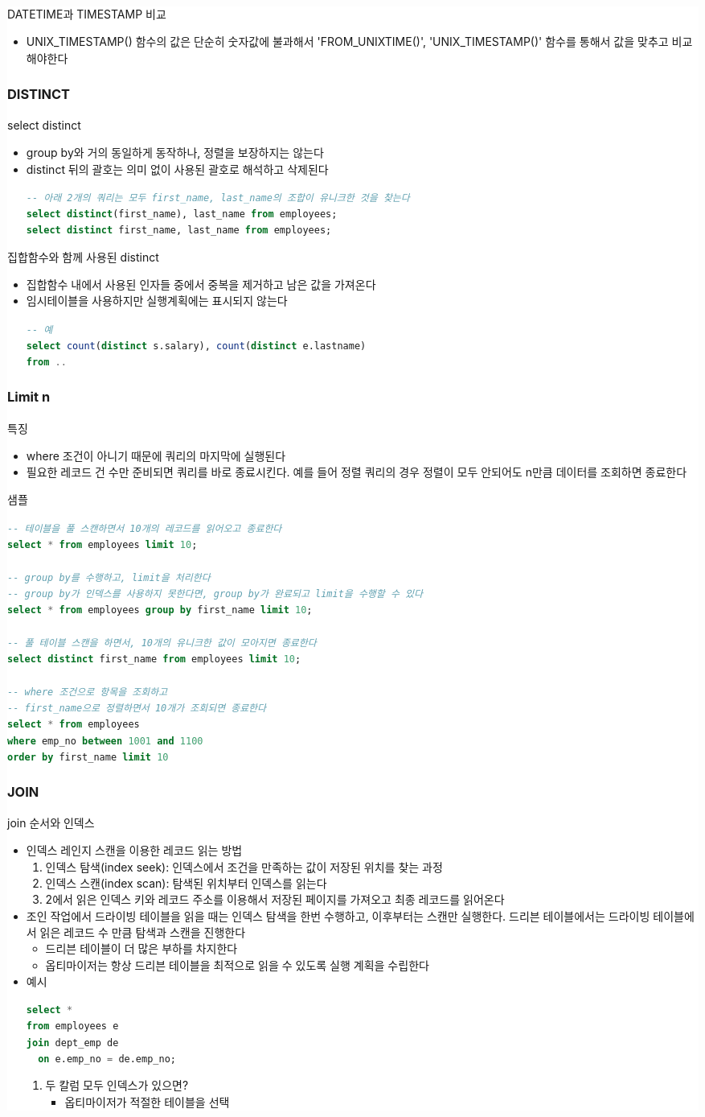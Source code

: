 DATETIME과 TIMESTAMP 비교
- UNIX_TIMESTAMP() 함수의 값은 단순히 숫자값에 불과해서 'FROM_UNIXTIME()', 'UNIX_TIMESTAMP()' 함수를 통해서 값을 맞추고 비교해야한다

### DISTINCT
select distinct
- group by와 거의 동일하게 동작하나, 정렬을 보장하지는 않는다
- distinct 뒤의 괄호는 의미 없이 사용된 괄호로 해석하고 삭제된다
   ```sql 
   -- 아래 2개의 쿼리는 모두 first_name, last_name의 조합이 유니크한 것을 찾는다
   select distinct(first_name), last_name from employees;
   select distinct first_name, last_name from employees;
   ```

집합함수와 함께 사용된 distinct
- 집합함수 내에서 사용된 인자들 중에서 중복을 제거하고 남은 값을 가져온다
- 임시테이블을 사용하지만 실행계획에는 표시되지 않는다
  ```sql
  -- 예
  select count(distinct s.salary), count(distinct e.lastname)
  from .. 
  ```

### Limit n
특징
- where 조건이 아니기 때문에 쿼리의 마지막에 실행된다
- 필요한 레코드 건 수만 준비되면 쿼리를 바로 종료시킨다. 예를 들어 정렬 쿼리의 경우 정렬이 모두 안되어도 n만큼 데이터를 조회하면 종료한다

샘플
```sql
-- 테이블을 풀 스캔하면서 10개의 레코드를 읽어오고 종료한다
select * from employees limit 10;

-- group by를 수행하고, limit을 처리한다
-- group by가 인덱스를 사용하지 못한다면, group by가 완료되고 limit을 수행할 수 있다
select * from employees group by first_name limit 10;

-- 풀 테이블 스캔을 하면서, 10개의 유니크한 값이 모아지면 종료한다
select distinct first_name from employees limit 10;

-- where 조건으로 항목을 조회하고 
-- first_name으로 정렬하면서 10개가 조회되면 종료한다
select * from employees
where emp_no between 1001 and 1100
order by first_name limit 10
```

### JOIN
join 순서와 인덱스
- 인덱스 레인지 스캔을 이용한 레코드 읽는 방법
   1. 인덱스 탐색(index seek): 인덱스에서 조건을 만족하는 값이 저장된 위치를 찾는 과정
   2. 인덱스 스캔(index scan): 탐색된 위치부터 인덱스를 읽는다
   3. 2에서 읽은 인덱스 키와 레코드 주소를 이용해서 저장된 페이지를 가져오고 최종 레코드를 읽어온다
- 조인 작업에서 드라이빙 테이블을 읽을 때는 인덱스 탐색을 한번 수행하고, 이후부터는 스캔만 실행한다. 드리븐 테이블에서는 드라이빙 테이블에서 읽은 레코드 수 만큼 탐색과 스캔을 진행한다
   - 드리븐 테이블이 더 많은 부하를 차지한다
   - 옵티마이저는 항상 드리븐 테이블을 최적으로 읽을 수 있도록 실행 계획을 수립한다
- 예시
   ```sql
   select *
   from employees e 
   join dept_emp de
     on e.emp_no = de.emp_no;
   ```
   1. 두 칼럼 모두 인덱스가 있으면?
      - 옵티마이저가 적절한 테이블을 선택